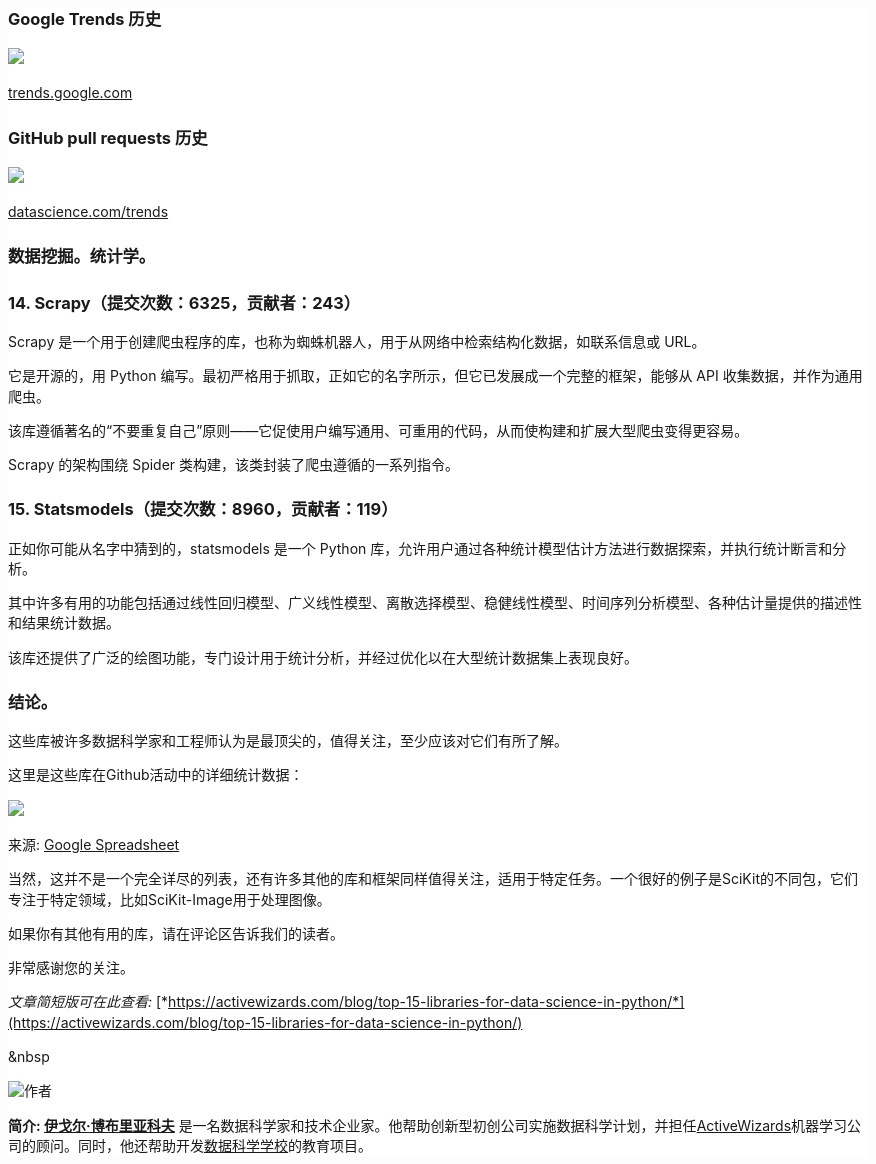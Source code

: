 ### Google Trends 历史

![](../Images/afa090c99a9c9d2e763ad261d6ef7d06.png)

[trends.google.com](https://trends.google.com)

### GitHub pull requests 历史

![](../Images/dc629eff7d96f1d34e8ccc0157793d31.png)

[datascience.com/trends](https://datascience.com/trends)

### 数据挖掘。统计学。

### 14\. Scrapy（提交次数：6325，贡献者：243）

Scrapy 是一个用于创建爬虫程序的库，也称为蜘蛛机器人，用于从网络中检索结构化数据，如联系信息或 URL。

它是开源的，用 Python 编写。最初严格用于抓取，正如它的名字所示，但它已发展成一个完整的框架，能够从 API 收集数据，并作为通用爬虫。

该库遵循著名的“不要重复自己”原则——它促使用户编写通用、可重用的代码，从而使构建和扩展大型爬虫变得更容易。

Scrapy 的架构围绕 Spider 类构建，该类封装了爬虫遵循的一系列指令。

### 15\. Statsmodels（提交次数：8960，贡献者：119）

正如你可能从名字中猜到的，statsmodels 是一个 Python 库，允许用户通过各种统计模型估计方法进行数据探索，并执行统计断言和分析。

其中许多有用的功能包括通过线性回归模型、广义线性模型、离散选择模型、稳健线性模型、时间序列分析模型、各种估计量提供的描述性和结果统计数据。

该库还提供了广泛的绘图功能，专门设计用于统计分析，并经过优化以在大型统计数据集上表现良好。

### 结论。

这些库被许多数据科学家和工程师认为是最顶尖的，值得关注，至少应该对它们有所了解。

这里是这些库在Github活动中的详细统计数据：

![](../Images/7c29f94417938e2ed304bcc907de762e.png)

来源: [Google Spreadsheet](https://docs.google.com/spreadsheets/d/1wLOtLLJ65QMbLumc3F2Mop_4uPIFbyJ6iDZwOp0cXrQ)

当然，这并不是一个完全详尽的列表，还有许多其他的库和框架同样值得关注，适用于特定任务。一个很好的例子是SciKit的不同包，它们专注于特定领域，比如SciKit-Image用于处理图像。

如果你有其他有用的库，请在评论区告诉我们的读者。

非常感谢您的关注。

*文章简短版可在此查看:* [*https://activewizards.com/blog/top-15-libraries-for-data-science-in-python/*](https://activewizards.com/blog/top-15-libraries-for-data-science-in-python/)

&nbsp

![作者](../Images/141918280a7bec080378e3b4edaefcf7.png)

**简介: [伊戈尔·博布里亚科夫](https://medium.com/@ibobriakov)** 是一名数据科学家和技术企业家。他帮助创新型初创公司实施数据科学计划，并担任[ActiveWizards](http://activewizards.com)机器学习公司的顾问。同时，他还帮助开发[数据科学学校](http://datascience-school.com)的教育项目。
